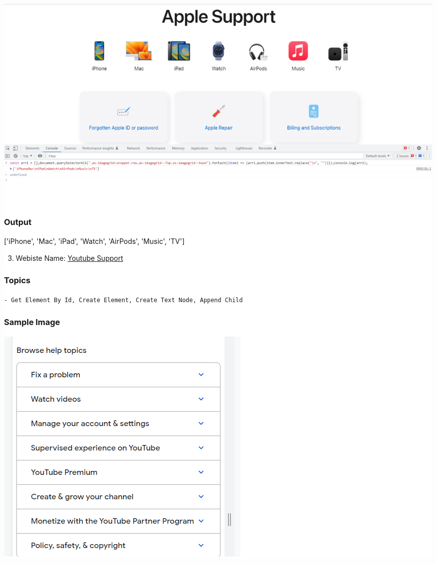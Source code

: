  ![Answer Two](./Answer.png)

### Output

['iPhone', 'Mac', 'iPad', 'Watch', 'AirPods', 'Music', 'TV']

3. Webiste Name: [Youtube Support](https://support.google.com/youtube/)

### Topics

    - Get Element By Id, Create Element, Create Text Node, Append Child

### Sample Image

![Sample One](./Pic4.png)
